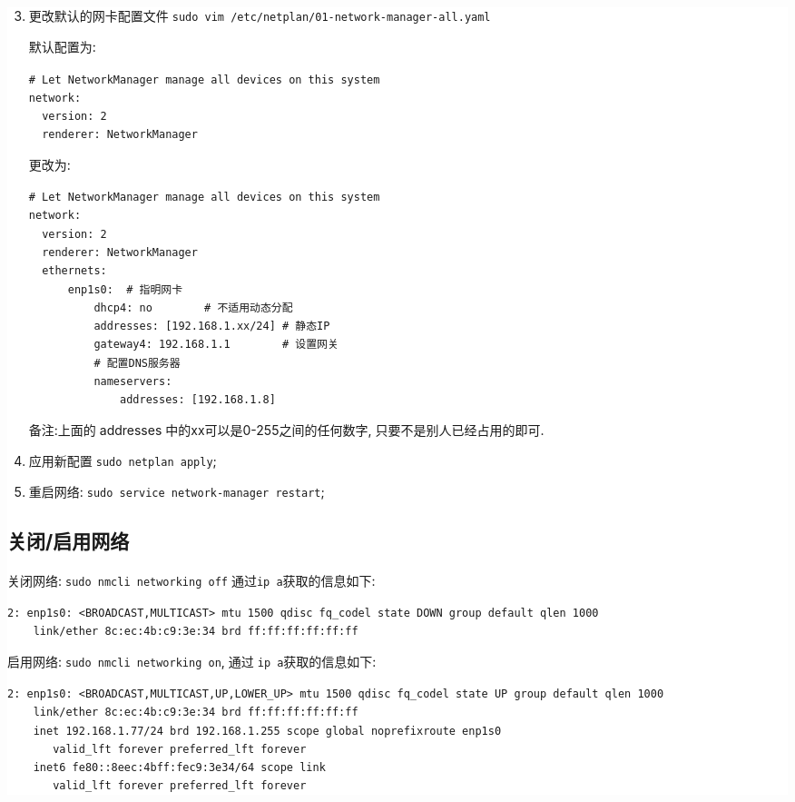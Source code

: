   3. 更改默认的网卡配置文件 `sudo vim /etc/netplan/01-network-manager-all.yaml` 

     默认配置为:

     ```shell
     # Let NetworkManager manage all devices on this system
     network:
       version: 2
       renderer: NetworkManager
     ```

     更改为:

     ```shell
     # Let NetworkManager manage all devices on this system
     network:
       version: 2
       renderer: NetworkManager
       ethernets:
           enp1s0:	# 指明网卡
               dhcp4: no		# 不适用动态分配
               addresses: [192.168.1.xx/24]	# 静态IP
               gateway4: 192.168.1.1		# 设置网关
               # 配置DNS服务器
               nameservers:
                   addresses: [192.168.1.8]
     ```
     备注:上面的 addresses 中的xx可以是0-255之间的任何数字, 只要不是别人已经占用的即可.

  4. 应用新配置 `sudo netplan apply`;

  5. 重启网络: `sudo service network-manager restart`;

  ## 关闭/启用网络

  关闭网络: `sudo nmcli networking off` 通过`ip a`获取的信息如下:

  ```shell
  2: enp1s0: <BROADCAST,MULTICAST> mtu 1500 qdisc fq_codel state DOWN group default qlen 1000
      link/ether 8c:ec:4b:c9:3e:34 brd ff:ff:ff:ff:ff:ff
  ```

  

  启用网络: `sudo nmcli networking on`, 通过 `ip a`获取的信息如下:

  ```shell
  2: enp1s0: <BROADCAST,MULTICAST,UP,LOWER_UP> mtu 1500 qdisc fq_codel state UP group default qlen 1000
      link/ether 8c:ec:4b:c9:3e:34 brd ff:ff:ff:ff:ff:ff
      inet 192.168.1.77/24 brd 192.168.1.255 scope global noprefixroute enp1s0
         valid_lft forever preferred_lft forever
      inet6 fe80::8eec:4bff:fec9:3e34/64 scope link 
         valid_lft forever preferred_lft forever
  ```
